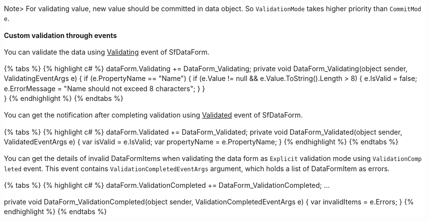 Note> For validating value, new value should be committed in data object. So `ValidationMode` takes higher priority than `CommitMode`.

**Custom validation through events**

You can validate the data using [Validating](https://help.syncfusion.com/cr/cref_files/xamarin-ios/Syncfusion.SfDataForm.iOS~Syncfusion.iOS.DataForm.SfDataForm~Validating_EV.html) event of SfDataForm.

{% tabs %}
{% highlight c# %}
dataForm.Validating += DataForm_Validating;
private void DataForm_Validating(object sender, ValidatingEventArgs e)
{
    if (e.PropertyName == "Name")
    {
        if (e.Value != null && e.Value.ToString().Length > 8)
        {
            e.IsValid = false;
            e.ErrorMessage = "Name should not exceed 8 characters";
        }
    }            
}
{% endhighlight %}
{% endtabs %}

You can get the notification after completing validation using [Validated](https://help.syncfusion.com/cr/cref_files/xamarin-ios/Syncfusion.SfDataForm.iOS~Syncfusion.iOS.DataForm.SfDataForm~Validated_EV.html) event of SfDataForm.

{% tabs %}
{% highlight c# %}
dataForm.Validated += DataForm_Validated;
private void DataForm_Validated(object sender, ValidatedEventArgs e)
{
    var isValid = e.IsValid;
    var propertyName = e.PropertyName;
}
{% endhighlight %}
{% endtabs %}

You can get the details of invalid DataFormItems when validating the data form as `Explicit` validation mode using `ValidationCompleted` event. This event contains `ValidationCompletedEventArgs` argument, which holds a list of DataFormItem as errors. 

{% tabs %}
{% highlight c# %}
dataForm.ValidationCompleted += DataForm_ValidationCompleted; 
… 

private void DataForm_ValidationCompleted(object sender, ValidationCompletedEventArgs e) 
{ 
var invalidItems = e.Errors; 
} 
{% endhighlight %}
{% endtabs %}
